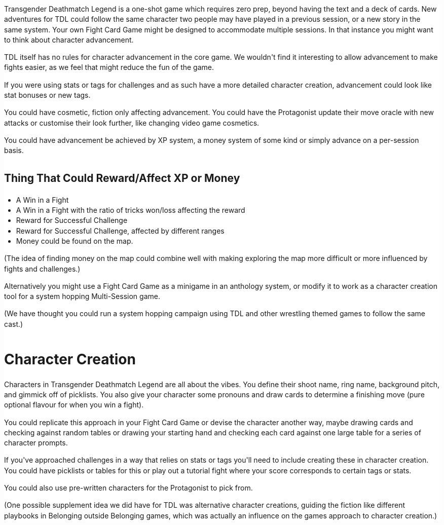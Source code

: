 Transgender Deathmatch Legend is a one-shot game which requires zero prep, beyond having the text and a deck of cards. New adventures for TDL could follow the same character two people may have played in a previous session, or a new story in the same system. Your own Fight Card Game might be designed to accommodate multiple sessions. In that instance you might want to think about character advancement.

TDL itself has no rules for character advancement in the core game. We wouldn't find it interesting to allow advancement to make fights easier, as we feel that might reduce the fun of the game.

If you were using stats or tags for challenges and as such have a more detailed character creation, advancement could look like stat bonuses or new tags.

You could have cosmetic, fiction only affecting advancement. You could have the Protagonist update their move oracle with new attacks or customise their look further, like changing video game cosmetics.

You could have advancement be achieved by XP system, a money system of some kind or simply advance on a per-session basis.

## Thing That Could Reward/Affect XP or Money

- A Win in a Fight
- A Win in a Fight with the ratio of tricks won/loss affecting the reward
- Reward for Successful Challenge
- Reward for Successful Challenge, affected by different ranges
- Money could be found on the map.

(The idea of finding money on the map could combine well with making exploring the map more difficult or more influenced by fights and challenges.)

Alternatively you might use a Fight Card Game as a minigame in an anthology system, or modify it to work as a character creation tool for a system hopping Multi-Session game.

(We have thought you could run a system hopping campaign using TDL and other wrestling themed games to follow the same cast.)

# Character Creation

Characters in Transgender Deathmatch Legend are all about the vibes. You define their shoot name, ring name, background pitch, and gimmick off of picklists. You also give your character some pronouns and draw cards to determine a finishing move (pure optional flavour for when you win a fight).

You could replicate this approach in your Fight Card Game or devise the character another way, maybe drawing cards and checking against random tables or drawing your starting hand and checking each card against one large table for a series of character prompts.

If you've approached challenges in a way that relies on stats or tags you'll need to include creating these in character creation. You could have picklists or tables for this or play out a tutorial fight where your score corresponds to certain tags or stats.

You could also use pre-written characters for the Protagonist to pick from.

(One possible supplement idea we did have for TDL was alternative character creations, guiding the fiction like different playbooks in Belonging outside Belonging games, which was actually an influence on the games approach to character creation.)
